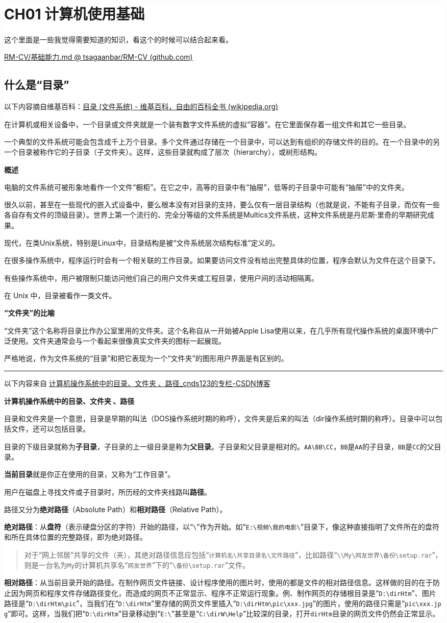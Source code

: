# CH01 计算机使用基础

这个里面是一些我觉得需要知道的知识，看这个的时候可以结合起来看。

[RM-CV/基础能力.md @ tsagaanbar/RM-CV (github.com)](https://github.com/tsagaanbar/RM-CV/blob/main/基础能力.md)

## 什么是“目录”

以下内容摘自维基百科：[目录 (文件系统) - 维基百科，自由的百科全书 (wikipedia.org)](https://zh.wikipedia.org/zh-hans/目录_(文件系统))

在计算机或相关设备中，一个目录或文件夹就是一个装有数字文件系统的虚拟“容器”。在它里面保存着一组文件和其它一些目录。

一个典型的文件系统可能会包含成千上万个目录。多个文件通过存储在一个目录中，可以达到有组织的存储文件的目的。在一个目录中的另一个目录被称作它的子目录（子文件夹）。这样，这些目录就构成了层次（hierarchy），或树形结构。

**概述**

电脑的文件系统可被形象地看作一个文件“橱柜”。在它之中，高等的目录中有“抽屉”，低等的子目录中可能有“抽屉”中的文件夹。

很久以前，甚至在一些现代的嵌入式设备中，要么根本没有对目录的支持，要么仅有一层目录结构（也就是说，不能有子目录，而仅有一些各自存有文件的顶级目录）。世界上第一个流行的、完全分等级的文件系统是Multics文件系统，这种文件系统是丹尼斯·里奇的早期研究成果。

现代，在类Unix系统，特别是Linux中，目录结构是被“文件系统层次结构标准”定义的。

在很多操作系统中，程序运行时会有一个相关联的工作目录。如果要访问文件没有给出完整具体的位置，程序会默认为文件在这个目录下。

有些操作系统中，用户被限制只能访问他们自己的用户文件夹或工程目录，使用户间的活动相隔离。

在 Unix 中，目录被看作一类文件。

**“文件夹”的比喻**

“文件夹”这个名称将目录比作办公室里用的文件夹。这个名称自从一开始被Apple Lisa使用以来，在几乎所有现代操作系统的桌面环境中广泛使用。文件夹通常会与一个看起来很像真实文件夹的图标一起展现。

严格地说，作为文件系统的“目录”和把它表现为一个“文件夹”的图形用户界面是有区别的。

---

以下内容来自 [计算机操作系统中的目录、文件夹 、路径_cnds123的专栏-CSDN博客](https://blog.csdn.net/cnds123/article/details/105169800)

**计算机操作系统中的目录、文件夹 、路径**

目录和文件夹是一个意思，目录是早期的叫法（DOS操作系统时期的称呼），文件夹是后来的叫法（dir操作系统时期的称呼）。目录中可以包括文件，还可以包括目录。

目录的下级目录就称为**子目录**，子目录的上一级目录是称为**父目录**。子目录和父目录是相对的。`AA\BB\CC`，`BB`是`AA`的子目录，`BB`是`CC`的父目录。

**当前目录**就是你正在使用的目录，又称为“工作目录”。

用户在磁盘上寻找文件或子目录时，所历经的文件夹线路叫**路径**。

路径又分为**绝对路径**（Absolute Path）和**相对路径**（Relative Path）。

**绝对路径**：从**盘符**（表示硬盘分区的字符）开始的路径，以“`\`”作为开始。如“`E:\视频\我的电影\`”目录下，像这种直接指明了文件所在的盘符和所在具体位置的完整路径，即为绝对路径。

> 对于“网上邻居”共享的文件（夹），其绝对路径信息应包括“`计算机名\共享目录名\文件路径`”，比如路径“`\\My\网友世界\备份\setup.rar`”，则是一台名为`My`的计算机共享名“`网友世界`”下的“`\备份\setup.rar`”文件。

**相对路径**：从当前目录开始的路径。在制作网页文件链接、设计程序使用的图片时，使用的都是文件的相对路径信息。这样做的目的在于防止因为网页和程序文件存储路径变化，而造成的网页不正常显示、程序不正常运行现象。例、制作网页的存储根目录是“`D:\dirHtm`”、图片路径是“`D:\dirHtm\pic`”，当我们在“`D:\dirHtm`”里存储的网页文件里插入“`D:\dirHtm\pic\xxx.jpg`”的图片，使用的路径只需是“`pic\xxx.jpg`”即可。这样，当我们把“`D:\dirHtm`”目录移动到“`E:\`”甚至是“`C:\dirW\Help`”比较深的目录，打开`dirHtm`目录的网页文件仍然会正常显示。
